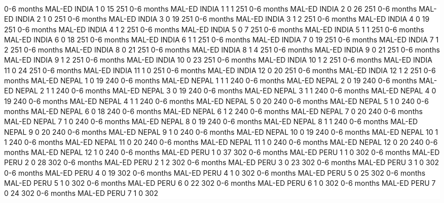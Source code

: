 0-6 months    MAL-ED           INDIA                          1              0       15     251
0-6 months    MAL-ED           INDIA                          1              1        1     251
0-6 months    MAL-ED           INDIA                          2              0       26     251
0-6 months    MAL-ED           INDIA                          2              1        0     251
0-6 months    MAL-ED           INDIA                          3              0       19     251
0-6 months    MAL-ED           INDIA                          3              1        2     251
0-6 months    MAL-ED           INDIA                          4              0       19     251
0-6 months    MAL-ED           INDIA                          4              1        2     251
0-6 months    MAL-ED           INDIA                          5              0        7     251
0-6 months    MAL-ED           INDIA                          5              1        1     251
0-6 months    MAL-ED           INDIA                          6              0       18     251
0-6 months    MAL-ED           INDIA                          6              1        1     251
0-6 months    MAL-ED           INDIA                          7              0       19     251
0-6 months    MAL-ED           INDIA                          7              1        2     251
0-6 months    MAL-ED           INDIA                          8              0       21     251
0-6 months    MAL-ED           INDIA                          8              1        4     251
0-6 months    MAL-ED           INDIA                          9              0       21     251
0-6 months    MAL-ED           INDIA                          9              1        2     251
0-6 months    MAL-ED           INDIA                          10             0       23     251
0-6 months    MAL-ED           INDIA                          10             1        2     251
0-6 months    MAL-ED           INDIA                          11             0       24     251
0-6 months    MAL-ED           INDIA                          11             1        0     251
0-6 months    MAL-ED           INDIA                          12             0       20     251
0-6 months    MAL-ED           INDIA                          12             1        2     251
0-6 months    MAL-ED           NEPAL                          1              0       19     240
0-6 months    MAL-ED           NEPAL                          1              1        1     240
0-6 months    MAL-ED           NEPAL                          2              0       19     240
0-6 months    MAL-ED           NEPAL                          2              1        1     240
0-6 months    MAL-ED           NEPAL                          3              0       19     240
0-6 months    MAL-ED           NEPAL                          3              1        1     240
0-6 months    MAL-ED           NEPAL                          4              0       19     240
0-6 months    MAL-ED           NEPAL                          4              1        1     240
0-6 months    MAL-ED           NEPAL                          5              0       20     240
0-6 months    MAL-ED           NEPAL                          5              1        0     240
0-6 months    MAL-ED           NEPAL                          6              0       18     240
0-6 months    MAL-ED           NEPAL                          6              1        2     240
0-6 months    MAL-ED           NEPAL                          7              0       20     240
0-6 months    MAL-ED           NEPAL                          7              1        0     240
0-6 months    MAL-ED           NEPAL                          8              0       19     240
0-6 months    MAL-ED           NEPAL                          8              1        1     240
0-6 months    MAL-ED           NEPAL                          9              0       20     240
0-6 months    MAL-ED           NEPAL                          9              1        0     240
0-6 months    MAL-ED           NEPAL                          10             0       19     240
0-6 months    MAL-ED           NEPAL                          10             1        1     240
0-6 months    MAL-ED           NEPAL                          11             0       20     240
0-6 months    MAL-ED           NEPAL                          11             1        0     240
0-6 months    MAL-ED           NEPAL                          12             0       20     240
0-6 months    MAL-ED           NEPAL                          12             1        0     240
0-6 months    MAL-ED           PERU                           1              0       37     302
0-6 months    MAL-ED           PERU                           1              1        0     302
0-6 months    MAL-ED           PERU                           2              0       28     302
0-6 months    MAL-ED           PERU                           2              1        2     302
0-6 months    MAL-ED           PERU                           3              0       23     302
0-6 months    MAL-ED           PERU                           3              1        0     302
0-6 months    MAL-ED           PERU                           4              0       19     302
0-6 months    MAL-ED           PERU                           4              1        0     302
0-6 months    MAL-ED           PERU                           5              0       25     302
0-6 months    MAL-ED           PERU                           5              1        0     302
0-6 months    MAL-ED           PERU                           6              0       22     302
0-6 months    MAL-ED           PERU                           6              1        0     302
0-6 months    MAL-ED           PERU                           7              0       24     302
0-6 months    MAL-ED           PERU                           7              1        0     302